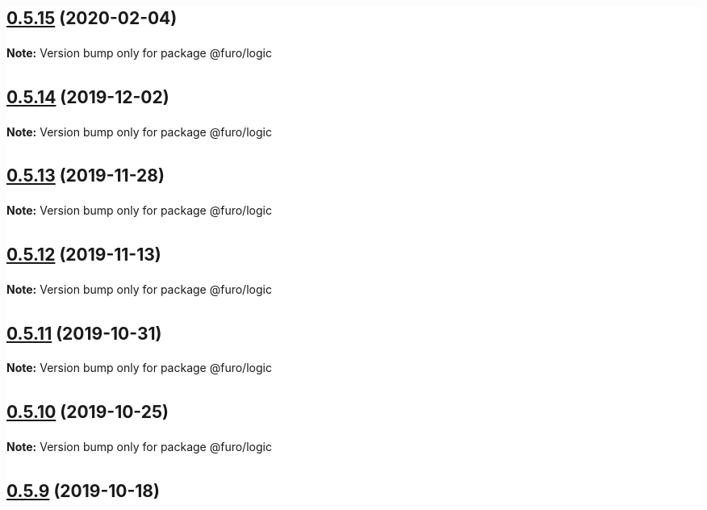 



## [0.5.15](https://github.com/theNorstroem/FuroBaseComponents/compare/@furo/logic@0.5.14...@furo/logic@0.5.15) (2020-02-04)

**Note:** Version bump only for package @furo/logic





## [0.5.14](https://github.com/theNorstroem/FuroBaseComponents/compare/@furo/logic@0.5.12...@furo/logic@0.5.14) (2019-12-02)

**Note:** Version bump only for package @furo/logic





## [0.5.13](https://github.com/theNorstroem/FuroBaseComponents/compare/@furo/logic@0.5.12...@furo/logic@0.5.13) (2019-11-28)

**Note:** Version bump only for package @furo/logic





## [0.5.12](https://github.com/veith/FuroBaseComponents/compare/@furo/logic@0.5.11...@furo/logic@0.5.12) (2019-11-13)

**Note:** Version bump only for package @furo/logic





## [0.5.11](https://github.com/veith/FuroBaseComponents/compare/@furo/logic@0.5.10...@furo/logic@0.5.11) (2019-10-31)

**Note:** Version bump only for package @furo/logic





## [0.5.10](https://github.com/veith/FuroBaseComponents/compare/@furo/logic@0.5.9...@furo/logic@0.5.10) (2019-10-25)

**Note:** Version bump only for package @furo/logic





## [0.5.9](https://github.com/veith/FuroBaseComponents/compare/@furo/logic@0.5.8...@furo/logic@0.5.9) (2019-10-18)

